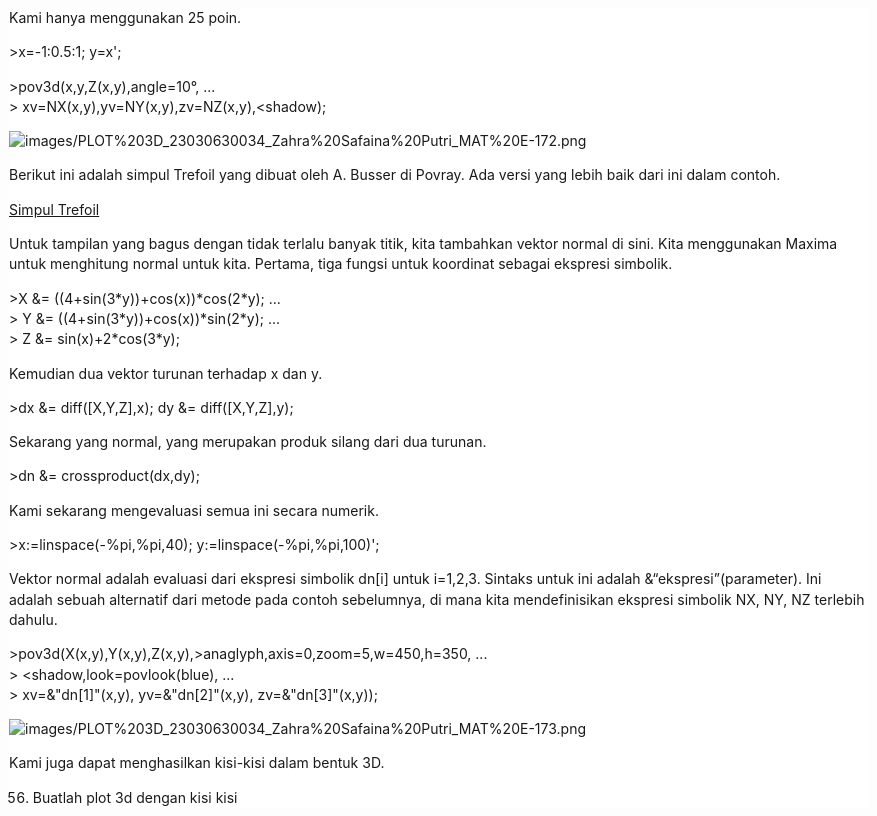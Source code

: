 
Kami hanya menggunakan 25 poin.


\>x=-1:0.5:1; y=x';

\>pov3d(x,y,Z(x,y),angle=10°, ...  
\>     xv=NX(x,y),yv=NY(x,y),zv=NZ(x,y),<shadow);


![images/PLOT%203D_23030630034_Zahra%20Safaina%20Putri_MAT%20E-172.png](images/PLOT%203D_23030630034_Zahra%20Safaina%20Putri_MAT%20E-172.png)

Berikut ini adalah simpul Trefoil yang dibuat oleh A. Busser di
Povray. Ada versi yang lebih baik dari ini dalam contoh.


  <a href="Contoh\Simpul Trefoil.html">Simpul Trefoil</a>  

Untuk tampilan yang bagus dengan tidak terlalu banyak titik, kita
tambahkan vektor normal di sini. Kita menggunakan Maxima untuk
menghitung normal untuk kita. Pertama, tiga fungsi untuk koordinat
sebagai ekspresi simbolik.


\>X &= ((4+sin(3\*y))+cos(x))\*cos(2\*y); ...  
\>   Y &= ((4+sin(3\*y))+cos(x))\*sin(2\*y); ...  
\>   Z &= sin(x)+2\*cos(3\*y);


Kemudian dua vektor turunan terhadap x dan y.


\>dx &= diff([X,Y,Z],x); dy &= diff([X,Y,Z],y);


Sekarang yang normal, yang merupakan produk silang dari dua turunan.


\>dn &= crossproduct(dx,dy);


Kami sekarang mengevaluasi semua ini secara numerik.


\>x:=linspace(-%pi,%pi,40); y:=linspace(-%pi,%pi,100)';


Vektor normal adalah evaluasi dari ekspresi simbolik dn[i] untuk
i=1,2,3. Sintaks untuk ini adalah &amp;“ekspresi”(parameter). Ini adalah
sebuah alternatif dari metode pada contoh sebelumnya, di mana kita
mendefinisikan ekspresi simbolik NX, NY, NZ terlebih dahulu.


\>pov3d(X(x,y),Y(x,y),Z(x,y),\>anaglyph,axis=0,zoom=5,w=450,h=350, ...  
\>     <shadow,look=povlook(blue), ...  
\>     xv=&"dn[1]"(x,y), yv=&"dn[2]"(x,y), zv=&"dn[3]"(x,y));


![images/PLOT%203D_23030630034_Zahra%20Safaina%20Putri_MAT%20E-173.png](images/PLOT%203D_23030630034_Zahra%20Safaina%20Putri_MAT%20E-173.png)

Kami juga dapat menghasilkan kisi-kisi dalam bentuk 3D.


56. Buatlah plot 3d dengan kisi kisi
